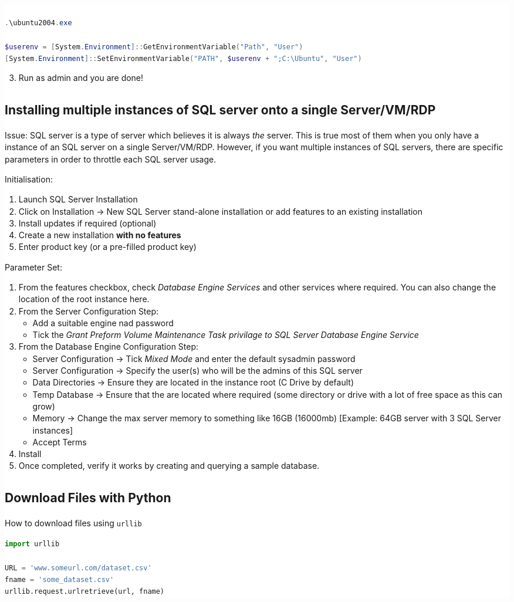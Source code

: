 ```powershell

.\ubuntu2004.exe

$userenv = [System.Environment]::GetEnvironmentVariable("Path", "User")
[System.Environment]::SetEnvironmentVariable("PATH", $userenv + ";C:\Ubuntu", "User")
```
3. Run as admin and you are done!


## Installing multiple instances of SQL server onto a single Server/VM/RDP <a name="mutli_sql"></a>
Issue: SQL server is a type of server which believes it is always _the_ server. This is true most of them when you only have a instance of an SQL server on a single Server/VM/RDP. However, if you want multiple instances of SQL servers, there are specific parameters in order to throttle each SQL server usage.

Initialisation:
1. Launch SQL Server Installation
2.  Click on Installation -> New SQL Server stand-alone installation or add features to an existing installation
3. Install updates if required (optional)
4. Create a new installation **with no features**
5. Enter product key (or a pre-filled product key)

Parameter Set:
1. From the features checkbox, check _Database Engine Services_ and other services where required. You can also change the location of the root instance here.
2. From the Server Configuration Step:
    - Add a suitable engine nad password
    - Tick the _Grant Preform Volume Maintenance Task privilage to SQL Server Database Engine Service_
3. From the Database Engine Configuration Step:
    - Server Configuration -> Tick _Mixed Mode_ and enter the default sysadmin password
    - Server Configuration -> Specify the user(s) who will be the admins of this SQL server
    - Data Directories -> Ensure they are located in the instance root (C Drive by default)
    - Temp Database -> Ensure that the are located where required (some directory or drive with a lot of free space as this can grow)
    - Memory -> Change the max server memory to something like 16GB (16000mb) [Example: 64GB server with 3 SQL Server instances]
    - Accept Terms
4. Install
5. Once completed, verify it works by creating and querying a sample database.


## Download Files with Python <a name="dl_dataset"></a>
How to download files using `urllib`
```python
import urllib

URL = 'www.someurl.com/dataset.csv'
fname = 'some_dataset.csv'
urllib.request.urlretrieve(url, fname)
```
